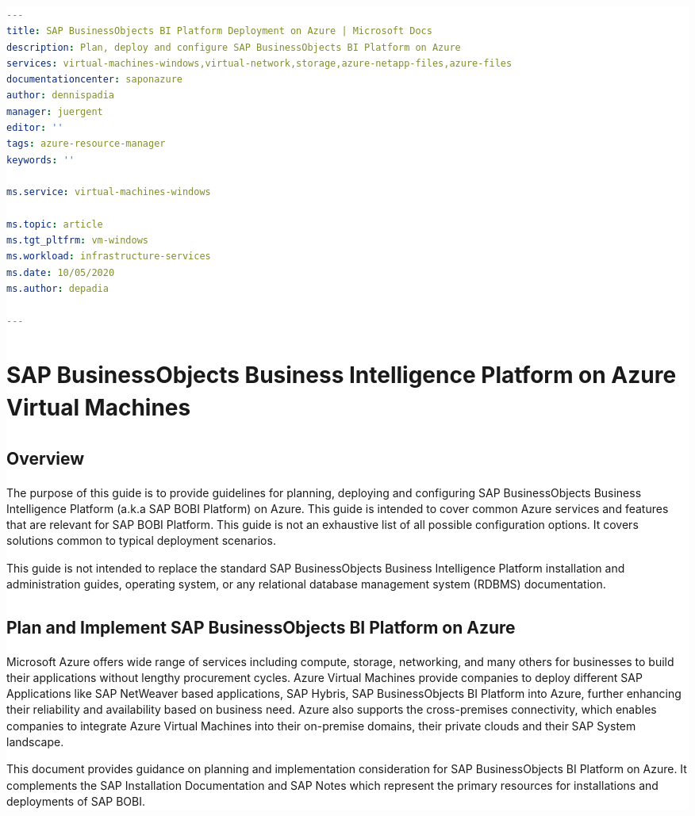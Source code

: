 ```yaml
---
title: SAP BusinessObjects BI Platform Deployment on Azure | Microsoft Docs
description: Plan, deploy and configure SAP BusinessObjects BI Platform on Azure
services: virtual-machines-windows,virtual-network,storage,azure-netapp-files,azure-files
documentationcenter: saponazure
author: dennispadia
manager: juergent
editor: ''
tags: azure-resource-manager
keywords: ''

ms.service: virtual-machines-windows

ms.topic: article
ms.tgt_pltfrm: vm-windows
ms.workload: infrastructure-services
ms.date: 10/05/2020
ms.author: depadia

---
```


# SAP BusinessObjects Business Intelligence Platform on Azure Virtual Machines

## Overview

The purpose of this guide is to provide guidelines for planning, deploying and configuring SAP BusinessObjects Business Intelligence Platform (a.k.a SAP BOBI Platform) on Azure. This guide is intended to cover common Azure services and features that are relevant for SAP BOBI Platform. This guide is not an exhaustive list of all possible configuration options. It covers solutions common to typical deployment scenarios.

This guide is not intended to replace the standard SAP BusinessObjects Business Intelligence Platform installation and administration guides, operating system, or any relational database management system (RDBMS) documentation.

## Plan and Implement SAP BusinessObjects BI Platform on Azure

Microsoft Azure offers wide range of services including compute, storage, networking, and many others for businesses to build their applications without lengthy procurement cycles. Azure Virtual Machines provide companies to deploy different SAP Applications like SAP NetWeaver based applications, SAP Hybris, SAP BusinessObjects BI Platform into Azure, further enhancing their reliability and availability based on business need. Azure also supports the cross-premises connectivity, which enables companies to integrate Azure Virtual Machines into their on-premise domains, their private clouds and their SAP System landscape.

This document provides guidance on planning and implementation consideration for SAP BusinessObjects BI Platform on Azure. It complements the SAP Installation Documentation and SAP Notes which represent the primary resources for installations and deployments of SAP BOBI.

